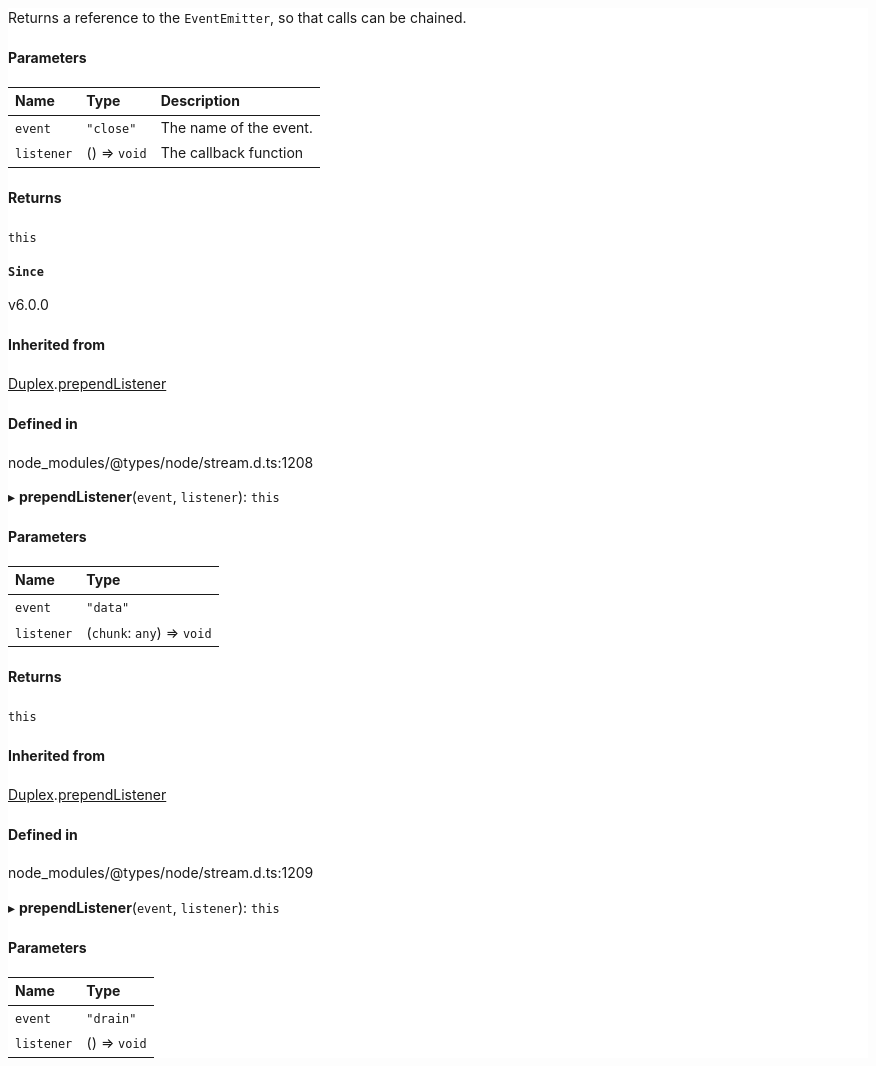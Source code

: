 Returns a reference to the `EventEmitter`, so that calls can be chained.

#### Parameters

| Name | Type | Description |
| :------ | :------ | :------ |
| `event` | ``"close"`` | The name of the event. |
| `listener` | () => `void` | The callback function |

#### Returns

`this`

**`Since`**

v6.0.0

#### Inherited from

[Duplex](internal_.Duplex.md).[prependListener](internal_.Duplex.md#prependlistener)

#### Defined in

node_modules/@types/node/stream.d.ts:1208

▸ **prependListener**(`event`, `listener`): `this`

#### Parameters

| Name | Type |
| :------ | :------ |
| `event` | ``"data"`` |
| `listener` | (`chunk`: `any`) => `void` |

#### Returns

`this`

#### Inherited from

[Duplex](internal_.Duplex.md).[prependListener](internal_.Duplex.md#prependlistener)

#### Defined in

node_modules/@types/node/stream.d.ts:1209

▸ **prependListener**(`event`, `listener`): `this`

#### Parameters

| Name | Type |
| :------ | :------ |
| `event` | ``"drain"`` |
| `listener` | () => `void` |

